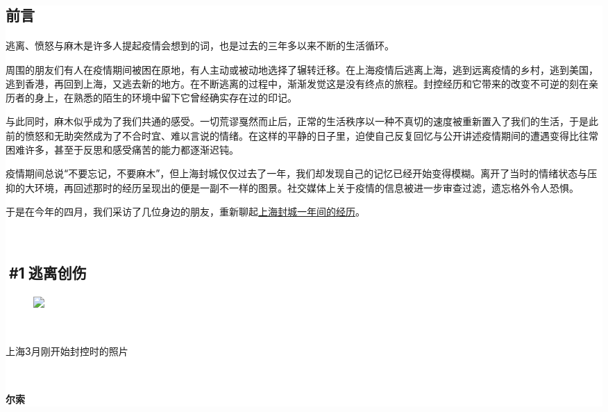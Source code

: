 <h2><strong>前言</strong></h2><p>逃离、愤怒与麻木是许多人提起疫情会想到的词，也是过去的三年多以来不断的生活循环。</p><p>周围的朋友们有人在疫情期间被困在原地，有人主动或被动地选择了辗转迁移。在上海疫情后逃离上海，逃到远离疫情的乡村，逃到美国，逃到香港，再回到上海，又逃去新的地方。在不断逃离的过程中，渐渐发觉这是没有终点的旅程。封控经历和它带来的改变不可逆的刻在亲历者的身上，在熟悉的陌生的环境中留下它曾经确实存在过的印记。</p><p>与此同时，麻木似乎成为了我们共通的感受。一切荒谬戛然而止后，正常的生活秩序以一种不真切的速度被重新置入了我们的生活，于是此前的愤怒和无助突然成为了不合时宜、难以言说的情绪。在这样的平静的日子里，迫使自己反复回忆与公开讲述疫情期间的遭遇变得比往常困难许多，甚至于反思和感受痛苦的能力都逐渐迟钝。</p><p>疫情期间总说“不要忘记，不要麻木”，但上海封城仅仅过去了一年，我们却发现自己的记忆已经开始变得模糊。离开了当时的情绪状态与压抑的大环境，再回述那时的经历呈现出的便是一副不一样的图景。社交媒体上关于疫情的信息被进一步审查过滤，遗忘格外令人恐惧。</p><p>于是在今年的四月，我们采访了几位身边的朋友，重新聊起<a target="_blank" rel="noopener noreferrer nofollow" href="http://mp.weixin.qq.com/s?__biz=MzA4ODIxNDc2Nw==&mid=2656648736&idx=1&sn=ce3e7bbab77c070976852661538fd4de&chksm=8b8003a0bcf78ab683b3fe9c052dc307a63ab620c9fa9c590da5cbc33eec593446c60d029156&scene=21#wechat_redirect">上海封城一年间的经历</a>。</p><p><br class="smart"></p><h2><strong> #1 逃离创伤 </strong></h2><figure class="image"><img src="https://imagedelivery.net/kDRCweMmqLnTPNlbum-pYA/prod/embed/2a9678da-4c56-447d-84b6-24ecc0de4415.jpeg/public" referrerpolicy="no-referrer"><figcaption></figcaption></figure><p><br class="smart"></p><p>上海3月刚开始封控时的照片</p><p><br class="smart"></p><p><strong>尔索